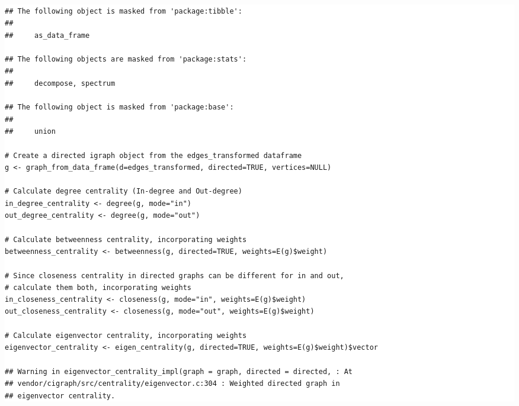     ## The following object is masked from 'package:tibble':
    ## 
    ##     as_data_frame

    ## The following objects are masked from 'package:stats':
    ## 
    ##     decompose, spectrum

    ## The following object is masked from 'package:base':
    ## 
    ##     union

    # Create a directed igraph object from the edges_transformed dataframe
    g <- graph_from_data_frame(d=edges_transformed, directed=TRUE, vertices=NULL)

    # Calculate degree centrality (In-degree and Out-degree)
    in_degree_centrality <- degree(g, mode="in")
    out_degree_centrality <- degree(g, mode="out")

    # Calculate betweenness centrality, incorporating weights
    betweenness_centrality <- betweenness(g, directed=TRUE, weights=E(g)$weight)

    # Since closeness centrality in directed graphs can be different for in and out,
    # calculate them both, incorporating weights
    in_closeness_centrality <- closeness(g, mode="in", weights=E(g)$weight)
    out_closeness_centrality <- closeness(g, mode="out", weights=E(g)$weight)

    # Calculate eigenvector centrality, incorporating weights
    eigenvector_centrality <- eigen_centrality(g, directed=TRUE, weights=E(g)$weight)$vector

    ## Warning in eigenvector_centrality_impl(graph = graph, directed = directed, : At
    ## vendor/cigraph/src/centrality/eigenvector.c:304 : Weighted directed graph in
    ## eigenvector centrality.
